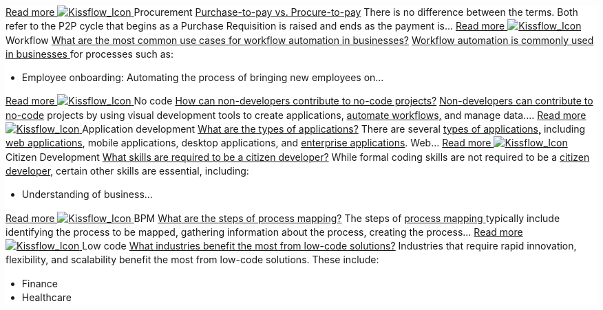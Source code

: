 

[Read more ![Kissflow_Icon](https://kissflow.com/hubfs/button-arrow.svg) ](https://kissflow.com/faq/</faq/what-are-the-7-steps-of-the-business-process>)
Procurement
[Purchase-to-pay vs. Procure-to-pay](https://kissflow.com/faq/</faq/purchase-to-pay-vs.-procure-to-pay>)
There is no difference between the terms. Both refer to the P2P cycle that begins as a Purchase Requisition is raised and ends as the payment is...
[Read more ![Kissflow_Icon](https://kissflow.com/hubfs/button-arrow.svg) ](https://kissflow.com/faq/</faq/purchase-to-pay-vs.-procure-to-pay>)
Workflow
[What are the most common use cases for workflow automation in businesses?](https://kissflow.com/faq/</faq/workflow-automation-use-cases-businesses>)
[Workflow automation is commonly used in businesses ](https://kissflow.com/faq/<https:/kissflow.com/workflow/workflow-approvals-boost-business-efficiency/>)for processes such as:
  * Employee onboarding: Automating the process of bringing new employees on...


[Read more ![Kissflow_Icon](https://kissflow.com/hubfs/button-arrow.svg) ](https://kissflow.com/faq/</faq/workflow-automation-use-cases-businesses>)
No code
[How can non-developers contribute to no-code projects?](https://kissflow.com/faq/</faq/how-can-non-developers-contribute-to-no-code-projects>)
[Non-developers can contribute to no-code](https://kissflow.com/faq/<https:/kissflow.com/no-code/can-you-really-make-apps-without-code/>) projects by using visual development tools to create applications, [automate workflows,](https://kissflow.com/faq/<https:/kissflow.com/no-code/no-code-automation/>) and manage data....
[Read more ![Kissflow_Icon](https://kissflow.com/hubfs/button-arrow.svg) ](https://kissflow.com/faq/</faq/how-can-non-developers-contribute-to-no-code-projects>)
Application development
[What are the types of applications?](https://kissflow.com/faq/</faq/what-are-the-types-of-applications>)
There are several [types of applications,](https://kissflow.com/faq/<https:/kissflow.com/application-development/types-of-applications/>) including [web applications](https://kissflow.com/faq/<https:/kissflow.com/application-development/how-to-create-a-web-application/>), mobile applications, desktop applications, and [enterprise applications](https://kissflow.com/faq/<https:/kissflow.com/application-development/what-is-an-enterprise-applications/>). Web...
[Read more ![Kissflow_Icon](https://kissflow.com/hubfs/button-arrow.svg) ](https://kissflow.com/faq/</faq/what-are-the-types-of-applications>)
Citizen Development
[What skills are required to be a citizen developer?](https://kissflow.com/faq/</faq/what-skills-are-required-to-be-a-citizen-developer>)
While formal coding skills are not required to be a [citizen developer](https://kissflow.com/faq/<https:/kissflow.com/citizen-development/how-to-become-a-citizen-developer/>), certain other skills are essential, including:
  * Understanding of business...


[Read more ![Kissflow_Icon](https://kissflow.com/hubfs/button-arrow.svg) ](https://kissflow.com/faq/</faq/what-skills-are-required-to-be-a-citizen-developer>)
BPM
[What are the steps of process mapping?](https://kissflow.com/faq/</faq/what-are-the-steps-of-process-mapping>)
The steps of [process mapping ](https://kissflow.com/faq/<https:/kissflow.com/workflow/bpm/business-process-mapping-software/>)typically include identifying the process to be mapped, gathering information about the process, creating the process...
[Read more ![Kissflow_Icon](https://kissflow.com/hubfs/button-arrow.svg) ](https://kissflow.com/faq/</faq/what-are-the-steps-of-process-mapping>)
Low code
[What industries benefit the most from low-code solutions?](https://kissflow.com/faq/</faq/what-industries-benefit-the-most-from-low-code-solutions>)
Industries that require rapid innovation, flexibility, and scalability benefit the most from low-code solutions. These include:
  * Finance
  * Healthcare
